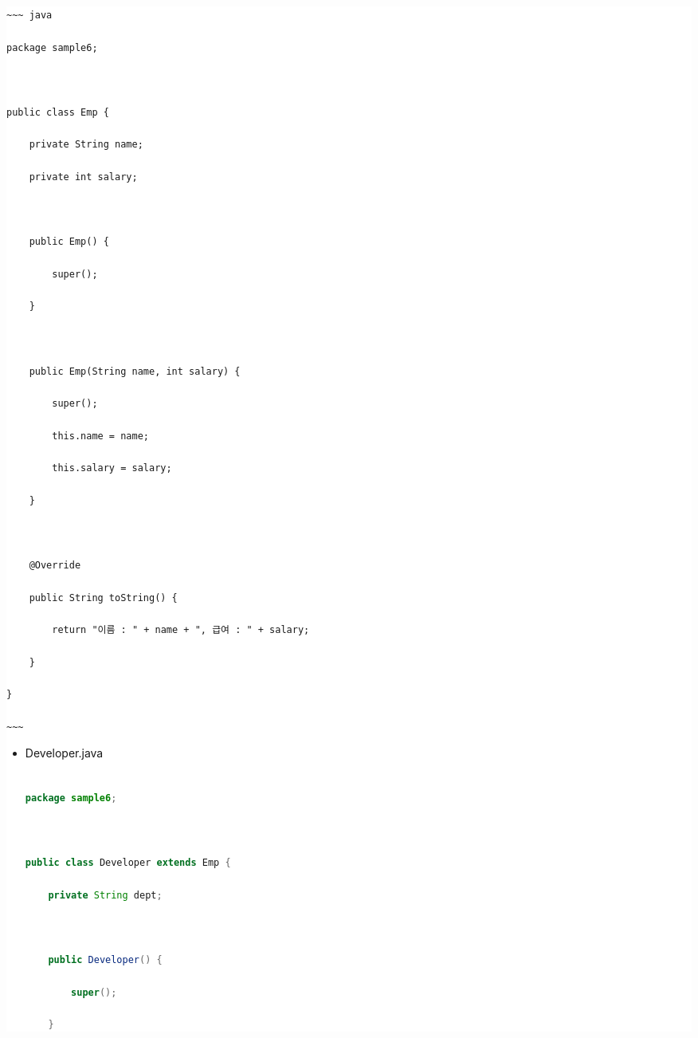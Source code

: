 

    ~~~ java

    package sample6;



    public class Emp {

        private String name;

        private int salary;



        public Emp() {

            super();

        }



        public Emp(String name, int salary) {

            super();

            this.name = name;

            this.salary = salary;

        }



        @Override

        public String toString() {

            return "이름 : " + name + ", 급여 : " + salary;

        }

    }

    ~~~



- Developer.java



    ~~~ java

    package sample6;



    public class Developer extends Emp {

        private String dept;



        public Developer() {

            super();

        }
